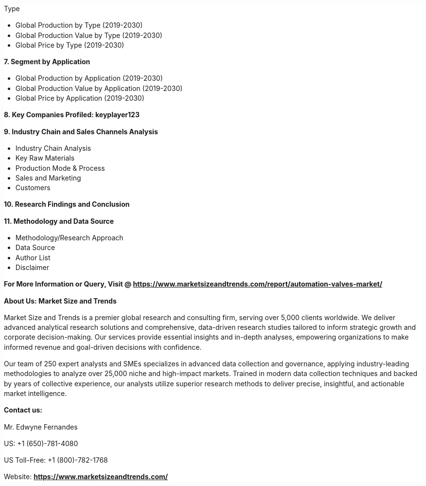 Type</strong></p><ul><li>Global Production by Type (2019-2030)</li><li>Global Production Value by Type (2019-2030)</li><li>Global Price by Type (2019-2030)</li></ul><p><strong>7. Segment by Application</strong></p><ul><li>Global Production by Application (2019-2030)</li><li>Global Production Value by Application (2019-2030)</li><li>Global Price by Application (2019-2030)</li></ul><p><strong>8. Key Companies Profiled: keyplayer123</strong></p><p><strong>9. Industry Chain and Sales Channels Analysis</strong></p><ul><li>Industry Chain Analysis</li><li>Key Raw Materials</li><li>Production Mode &amp; Process</li><li>Sales and Marketing</li><li>Customers</li></ul><p><strong>10. Research Findings and Conclusion</strong></p><p><strong>11. Methodology and Data Source</strong></p><ul><li>Methodology/Research Approach</li><li>Data Source</li><li>Author List</li><li>Disclaimer</li></ul></p><p><strong>For More Information or Query, Visit @ <a href="https://www.marketsizeandtrends.com/report/automation-valves-market/">https://www.marketsizeandtrends.com/report/automation-valves-market/</a></strong></p><p><strong>About Us: Market Size and Trends</strong></p><p>Market Size and Trends is a premier global research and consulting firm, serving over 5,000 clients worldwide. We deliver advanced analytical research solutions and comprehensive, data-driven research studies tailored to inform strategic growth and corporate decision-making. Our services provide essential insights and in-depth analyses, empowering organizations to make informed revenue and goal-driven decisions with confidence.</p><p>Our team of 250 expert analysts and SMEs specializes in advanced data collection and governance, applying industry-leading methodologies to analyze over 25,000 niche and high-impact markets. Trained in modern data collection techniques and backed by years of collective experience, our analysts utilize superior research methods to deliver precise, insightful, and actionable market intelligence.</p><p><strong>Contact us:</strong></p><p>Mr. Edwyne Fernandes</p><p>US: +1 (650)-781-4080</p><p>US Toll-Free: +1 (800)-782-1768</p><p>Website: <strong><a href="https://www.marketsizeandtrends.com/">https://www.marketsizeandtrends.com/</a></strong></p>
